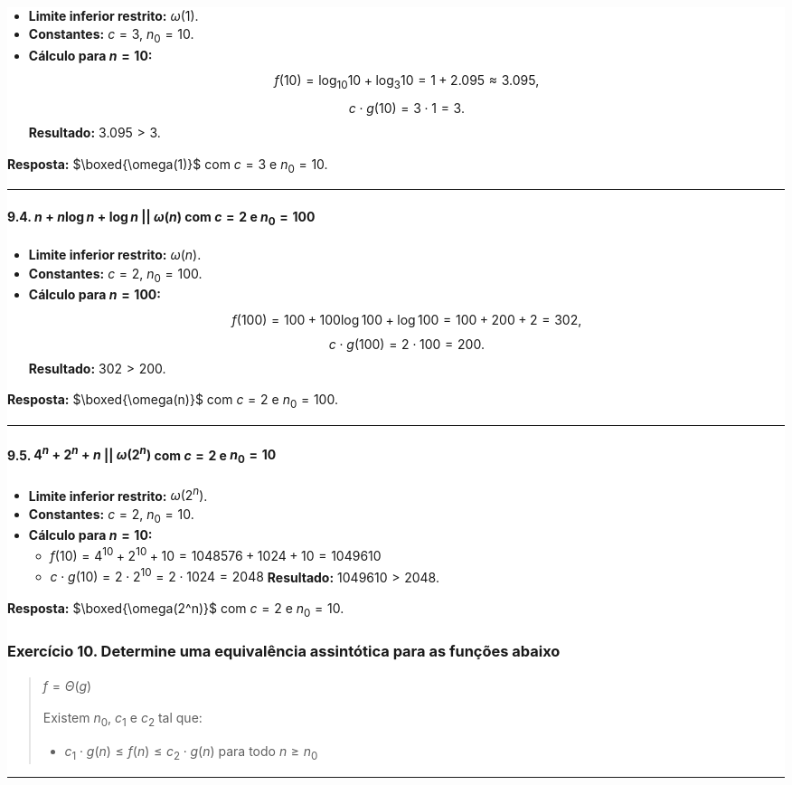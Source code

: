 - **Limite inferior restrito:** $\omega(1)$.
- **Constantes:** $c = 3$, $n_0 = 10$.
- **Cálculo para $n = 10$:**
  $$
  f(10) = \log_{10} 10 + \log_{3} 10 = 1 + 2.095 \approx 3.095,
  $$
  $$
  c \cdot g(10) = 3 \cdot 1 = 3.
  $$
  **Resultado:** $3.095 > 3$.

**Resposta:** $\boxed{\omega(1)}$ com $c = 3$ e $n_0 = 10$.

---

#### **9.4. $n + n \log n + \log n$** || $\omega(n)$ com $c = 2$ e $n_0 = 100$

- **Limite inferior restrito:** $\omega(n)$.
- **Constantes:** $c = 2$, $n_0 = 100$.
- **Cálculo para $n = 100$:**
  $$
  f(100) = 100 + 100 \log 100 + \log 100 = 100 + 200 + 2 = 302,
  $$
  $$
  c \cdot g(100) = 2 \cdot 100 = 200.
  $$
  **Resultado:** $302 > 200$.

**Resposta:** $\boxed{\omega(n)}$ com $c = 2$ e $n_0 = 100$.

---

#### **9.5. $4^n + 2^n + n$** || $\omega(2^n)$ com $c = 2$ e $n_0 = 10$

- **Limite inferior restrito:** $\omega(2^n)$.
- **Constantes:** $c = 2$, $n_0 = 10$.
- **Cálculo para $n = 10$:**
  - $f(10) = 4^{10} + 2^{10} + 10 = 1048576 + 1024 + 10 = 1049610$
  - $c \cdot g(10) = 2 \cdot 2^{10} = 2 \cdot 1024 = 2048$
  **Resultado:** $1049610 > 2048$.

**Resposta:** $\boxed{\omega(2^n)}$ com $c = 2$ e $n_0 = 10$.

### **Exercício 10.** Determine uma equivalência assintótica para as funções abaixo

> $f = \Theta(g)$
>
> Existem $n_0$, $c_1$ e $c_2$ tal que:
>
> - $c_1 \cdot g(n) \leq f(n) \leq c_2 \cdot g(n)$ para todo $n \geq n_0$

---

